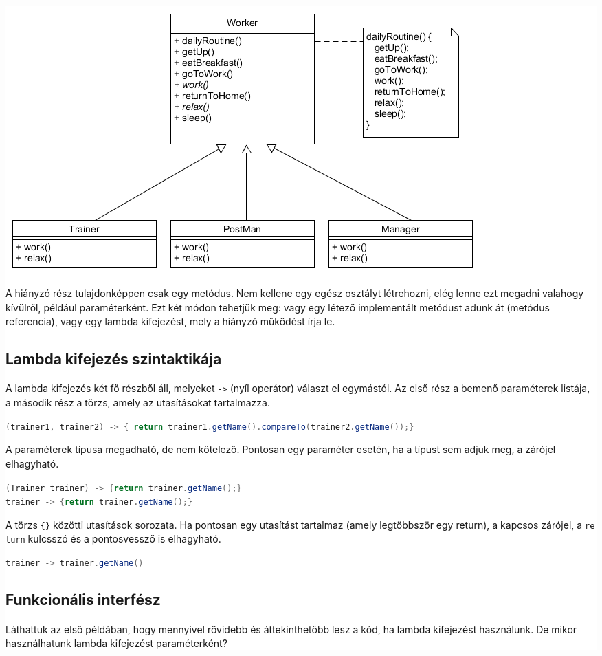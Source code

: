 ![template_method](images/template_method.png)

A hiányzó rész tulajdonképpen csak egy metódus. Nem kellene egy egész osztályt létrehozni, elég lenne ezt megadni valahogy kívülről, például paraméterként. Ezt két módon tehetjük meg: vagy egy létező implementált metódust adunk át (metódus referencia), vagy egy lambda kifejezést, mely a hiányzó működést írja le.

## Lambda kifejezés szintaktikája

A lambda kifejezés két fő részből áll, melyeket `->` (nyíl operátor) választ el egymástól. Az első rész a bemenő paraméterek listája, a második rész a törzs, amely az utasításokat tartalmazza.

```java
(trainer1, trainer2) -> { return trainer1.getName().compareTo(trainer2.getName());}
```

A paraméterek típusa megadható, de nem kötelező. Pontosan egy paraméter esetén, ha a típust sem adjuk meg, a zárójel elhagyható.

```java
(Trainer trainer) -> {return trainer.getName();}
trainer -> {return trainer.getName();} 
```

A törzs `{}` közötti utasítások sorozata. Ha pontosan egy utasítást tartalmaz (amely legtöbbször egy return), a kapcsos zárójel, a `return` kulcsszó és a pontosvessző is elhagyható.

```java
trainer -> trainer.getName()
```

## Funkcionális interfész

Láthattuk az első példában, hogy mennyivel rövidebb és áttekinthetőbb lesz a kód, ha lambda kifejezést használunk. De mikor használhatunk lambda kifejezést paraméterként?
